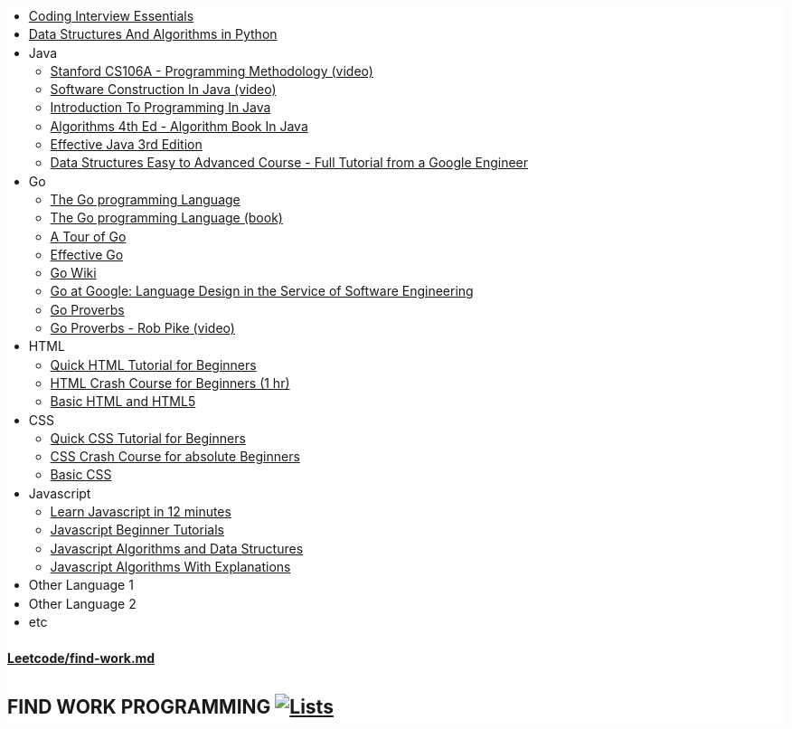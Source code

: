   * [Coding Interview Essentials](https://github.com/ajinkyal121/coding-interview-university/blob/master/extras/cheat%20sheets/Coding%20Interview%20Python%20Language%20Essentials.pdf)
  * [Data Structures And Algorithms in Python](https://www.youtube.com/watch?v=kQDxmjfkIKY)
* Java
  * [Stanford CS106A - Programming Methodology (video)](https://see.stanford.edu/Course/CS106A)
  * [Software Construction In Java (video)](https://www.edx.org/course/software-construction-java-mitx-6-005-1x)
  * [Introduction To Programming In Java](http://introcs.cs.princeton.edu/java/home/)
  * [Algorithms 4th Ed - Algorithm Book In Java](http://algs4.cs.princeton.edu/home/)
  * [Effective Java 3rd Edition](https://www.amazon.com/Effective-Java-Joshua-Bloch-ebook/dp/B078H61SCH)
  * [Data Structures Easy to Advanced Course - Full Tutorial from a Google Engineer](https://www.youtube.com/watch?v=RBSGKlAvoiM\&t=1744s)
* Go
  * [The Go programming Language](https://golang.org)
  * [The Go programming Language (book)](http://www.gopl.io)
  * [A Tour of Go](https://tour.golang.org)
  * [Effective Go](https://golang.org/doc/effective\_go.html)
  * [Go Wiki](https://golang.org/wiki)
  * [Go at Google: Language Design in the Service of Software Engineering](https://talks.golang.org/2012/splash.article)
  * [Go Proverbs](http://go-proverbs.github.io)
  * [Go Proverbs - Rob Pike (video)](https://www.youtube.com/watch?v=PAAkCSZUG1c)
* HTML
  * [Quick HTML Tutorial for Beginners](https://www.youtube.com/playlist?list=PLr6-GrHUlVf\_ZNmuQSXdS197Oyr1L9sPB)
  * [HTML Crash Course for Beginners (1 hr)](https://www.youtube.com/watch?v=UB1O30fR-EE)
  * [Basic HTML and HTML5](https://www.freecodecamp.org/learn/responsive-web-design/basic-html-and-html5/)
* CSS
  * [Quick CSS Tutorial for Beginners](https://www.youtube.com/playlist?list=PLr6-GrHUlVf8JIgLcu3sHigvQjTw\_aC9C)
  * [CSS Crash Course for absolute Beginners](https://www.youtube.com/watch?v=yfoY53QXEnI)
  * [Basic CSS](https://www.freecodecamp.org/learn/responsive-web-design/basic-css/)
* Javascript
  * [Learn Javascript in 12 minutes](https://www.youtube.com/watch?v=Ukg\_U3CnJWI)
  * [Javascript Beginner Tutorials](https://www.youtube.com/playlist?list=PL41lfR-6DnOrwYi5d824q9-Y6z3JdSgQa)
  * [Javascript Algorithms and Data Structures](https://www.freecodecamp.org/learn/javascript-algorithms-and-data-structures/basic-javascript/)
  * [Javascript Algorithms With Explanations](https://github.com/trekhleb/javascript-algorithms)
* Other Language 1
* Other Language 2
* etc

#### [Leetcode/find-work.md](file:///C:/Users/bryan/Downloads/Job-Search/INTERVIEW-PREP-COMPLETE/Leetcode/find-work.md) <a href="leetcodefind-workmdleetcodefind-workmd" id="leetcodefind-workmdleetcodefind-workmd"></a>

## FIND WORK PROGRAMMING [![Lists](https://bgoonz.github.io/INTERVIEW-PREP-COMPLETE/README\_files/-more%20lists-0a0a0a.svg)](https://bgoonz.github.io/INTERVIEW-PREP-COMPLETE/README\_files/curated-lists) <a href="find-work-programming-listshttpsimgshieldsiobadge-more20lists-0a0a0asvgstyleflatcolora0a0a0ahttpsgit" id="find-work-programming-listshttpsimgshieldsiobadge-more20lists-0a0a0asvgstyleflatcolora0a0a0ahttpsgit"></a>
